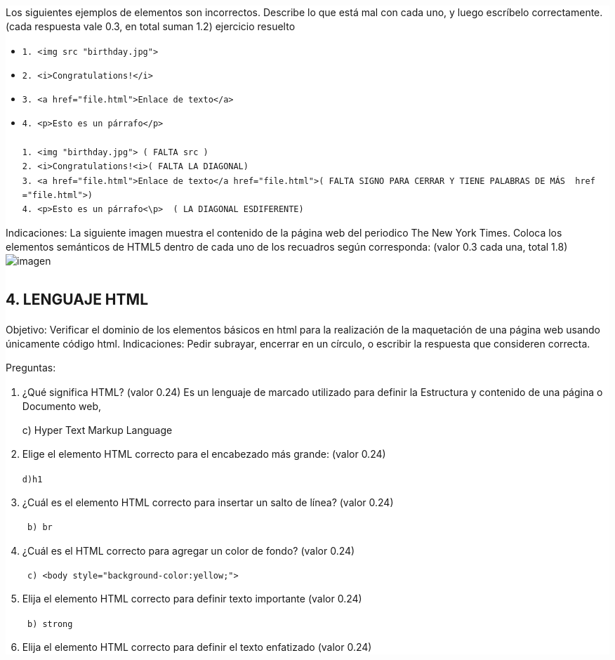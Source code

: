 Los siguientes ejemplos de elementos son incorrectos. Describe lo que está mal con cada
uno, y luego escríbelo correctamente. (cada respuesta vale 0.3, en total suman 1.2)
         ejercicio resuelto
  *     1. <img src "birthday.jpg">
  *     2. <i>Congratulations!</i>
  *     3. <a href="file.html">Enlace de texto</a>
  *     4. <p>Esto es un párrafo</p> 
          
        1. <img "birthday.jpg"> ( FALTA src )
        2. <i>Congratulations!<i>( FALTA LA DIAGONAL)
        3. <a href="file.html">Enlace de texto</a href="file.html">( FALTA SIGNO PARA CERRAR Y TIENE PALABRAS DE MÁS  href="file.html">)
        4. <p>Esto es un párrafo<\p>  ( LA DIAGONAL ESDIFERENTE)

 Indicaciones: La siguiente imagen muestra el contenido de la página web del periodico
The New York Times. Coloca los elementos semánticos de HTML5 dentro de cada uno de
los recuadros según corresponda: (valor 0.3 cada una, total 1.8)
 ![imagen](https://user-images.githubusercontent.com/101213081/170362634-a2f76e5c-a4d1-4efe-8e93-004c55ae1311.png)


## 4. LENGUAJE HTML

Objetivo: Verificar el dominio de los elementos básicos en html para la realización de la
maquetación de una página web usando únicamente código html.
Indicaciones: Pedir subrayar, encerrar en un círculo, o escribir la respuesta que
consideren correcta.
    
Preguntas:
    
1. ¿Qué significa HTML? (valor 0.24) Es un lenguaje de marcado utilizado para definir la Estructura y contenido de una página o Documento web, 
    
    c) Hyper Text Markup Language
    
2. Elige el elemento HTML correcto para el encabezado más grande: (valor 0.24)
    
       
       
       d)h1
    
3. ¿Cuál es el elemento HTML correcto para insertar un salto de línea? (valor 0.24)

        
        b) br
       

4. ¿Cuál es el HTML correcto para agregar un color de fondo? (valor 0.24)

        c) <body style="background-color:yellow;">
        
    
5. Elija el elemento HTML correcto para definir texto importante (valor 0.24)
    
        
        b) strong
        
       
    
6. Elija el elemento HTML correcto para definir el texto enfatizado (valor 0.24)
    